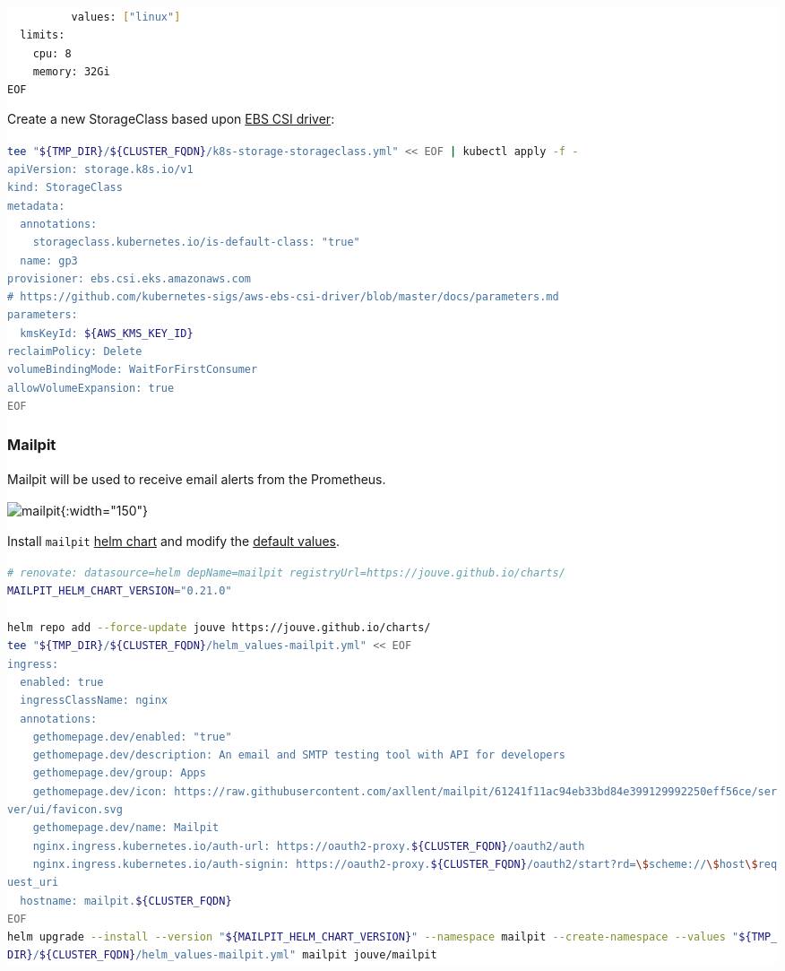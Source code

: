 ```bash
          values: ["linux"]
  limits:
    cpu: 8
    memory: 32Gi
EOF
```

Create a new StorageClass based upon [EBS CSI driver](https://github.com/kubernetes-sigs/aws-ebs-csi-driver):

```bash
tee "${TMP_DIR}/${CLUSTER_FQDN}/k8s-storage-storageclass.yml" << EOF | kubectl apply -f -
apiVersion: storage.k8s.io/v1
kind: StorageClass
metadata:
  annotations:
    storageclass.kubernetes.io/is-default-class: "true"
  name: gp3
provisioner: ebs.csi.eks.amazonaws.com
# https://github.com/kubernetes-sigs/aws-ebs-csi-driver/blob/master/docs/parameters.md
parameters:
  kmsKeyId: ${AWS_KMS_KEY_ID}
reclaimPolicy: Delete
volumeBindingMode: WaitForFirstConsumer
allowVolumeExpansion: true
EOF
```

### Mailpit

Mailpit will be used to receive email alerts from the Prometheus.

![mailpit](https://raw.githubusercontent.com/axllent/mailpit/61241f11ac94eb33bd84e399129992250eff56ce/server/ui/favicon.svg){:width="150"}

Install `mailpit`
[helm chart](https://artifacthub.io/packages/helm/jouve/mailpit)
and modify the
[default values](https://github.com/jouve/charts/blob/mailpit-0.18.6/charts/mailpit/values.yaml).

```bash
# renovate: datasource=helm depName=mailpit registryUrl=https://jouve.github.io/charts/
MAILPIT_HELM_CHART_VERSION="0.21.0"

helm repo add --force-update jouve https://jouve.github.io/charts/
tee "${TMP_DIR}/${CLUSTER_FQDN}/helm_values-mailpit.yml" << EOF
ingress:
  enabled: true
  ingressClassName: nginx
  annotations:
    gethomepage.dev/enabled: "true"
    gethomepage.dev/description: An email and SMTP testing tool with API for developers
    gethomepage.dev/group: Apps
    gethomepage.dev/icon: https://raw.githubusercontent.com/axllent/mailpit/61241f11ac94eb33bd84e399129992250eff56ce/server/ui/favicon.svg
    gethomepage.dev/name: Mailpit
    nginx.ingress.kubernetes.io/auth-url: https://oauth2-proxy.${CLUSTER_FQDN}/oauth2/auth
    nginx.ingress.kubernetes.io/auth-signin: https://oauth2-proxy.${CLUSTER_FQDN}/oauth2/start?rd=\$scheme://\$host\$request_uri
  hostname: mailpit.${CLUSTER_FQDN}
EOF
helm upgrade --install --version "${MAILPIT_HELM_CHART_VERSION}" --namespace mailpit --create-namespace --values "${TMP_DIR}/${CLUSTER_FQDN}/helm_values-mailpit.yml" mailpit jouve/mailpit
```
